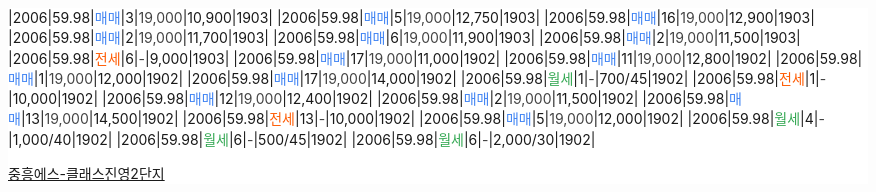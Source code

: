 |2006|59.98|<span style="color:#4285f3">매매</span>|3|<span style="color:#444444">19,000</span>|10,900|1903|
|2006|59.98|<span style="color:#4285f3">매매</span>|5|<span style="color:#444444">19,000</span>|12,750|1903|
|2006|59.98|<span style="color:#4285f3">매매</span>|16|<span style="color:#444444">19,000</span>|12,900|1903|
|2006|59.98|<span style="color:#4285f3">매매</span>|2|<span style="color:#444444">19,000</span>|11,700|1903|
|2006|59.98|<span style="color:#4285f3">매매</span>|6|<span style="color:#444444">19,000</span>|11,900|1903|
|2006|59.98|<span style="color:#4285f3">매매</span>|2|<span style="color:#444444">19,000</span>|11,500|1903|
|2006|59.98|<span style="color:#ff5a00">전세</span>|6|<span style="color:#444444">-</span>|9,000|1903|
|2006|59.98|<span style="color:#4285f3">매매</span>|17|<span style="color:#444444">19,000</span>|11,000|1902|
|2006|59.98|<span style="color:#4285f3">매매</span>|11|<span style="color:#444444">19,000</span>|12,800|1902|
|2006|59.98|<span style="color:#4285f3">매매</span>|1|<span style="color:#444444">19,000</span>|12,000|1902|
|2006|59.98|<span style="color:#4285f3">매매</span>|17|<span style="color:#444444">19,000</span>|14,000|1902|
|2006|59.98|<span style="color:#34a853">월세</span>|1|<span style="color:#444444">-</span>|700/45|1902|
|2006|59.98|<span style="color:#ff5a00">전세</span>|1|<span style="color:#444444">-</span>|10,000|1902|
|2006|59.98|<span style="color:#4285f3">매매</span>|12|<span style="color:#444444">19,000</span>|12,400|1902|
|2006|59.98|<span style="color:#4285f3">매매</span>|2|<span style="color:#444444">19,000</span>|11,500|1902|
|2006|59.98|<span style="color:#4285f3">매매</span>|13|<span style="color:#444444">19,000</span>|14,500|1902|
|2006|59.98|<span style="color:#ff5a00">전세</span>|13|<span style="color:#444444">-</span>|10,000|1902|
|2006|59.98|<span style="color:#4285f3">매매</span>|5|<span style="color:#444444">19,000</span>|12,000|1902|
|2006|59.98|<span style="color:#34a853">월세</span>|4|<span style="color:#444444">-</span>|1,000/40|1902|
|2006|59.98|<span style="color:#34a853">월세</span>|6|<span style="color:#444444">-</span>|500/45|1902|
|2006|59.98|<span style="color:#34a853">월세</span>|6|<span style="color:#444444">-</span>|2,000/30|1902|


<script async src="//pagead2.googlesyndication.com/pagead/js/adsbygoogle.js"></script>

<ins class="adsbygoogle"
     style="display:block"
     data-ad-client="ca-pub-2446590836940007"
     data-ad-slot="1659523306"
     data-ad-format="auto"
     data-full-width-responsive="true"></ins>
<script>
(adsbygoogle = window.adsbygoogle || []).push({});
</script>


[중흥에스-클래스진영2단지](https://search.naver.com/search.naver?query=%EA%B2%BD%EC%83%81%EB%82%A8%EB%8F%84+%EA%B9%80%ED%95%B4%EC%8B%9C+%EC%A7%84%EC%98%81%EC%9D%8D+%EC%A7%84%EC%98%81%EB%A6%AC+%EC%A4%91%ED%9D%A5%EC%97%90%EC%8A%A4-%ED%81%B4%EB%9E%98%EC%8A%A4%EC%A7%84%EC%98%812%EB%8B%A8%EC%A7%80)

